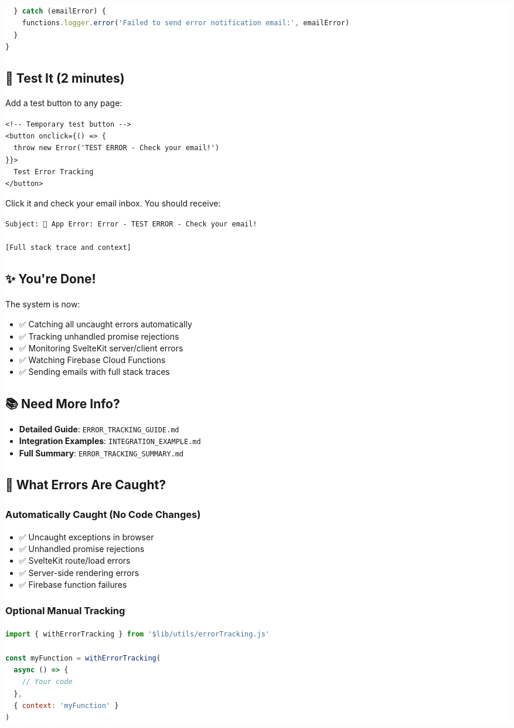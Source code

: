 ```javascript
  } catch (emailError) {
    functions.logger.error('Failed to send error notification email:', emailError)
  }
}
```

## 🧪 Test It (2 minutes)

Add a test button to any page:

```svelte
<!-- Temporary test button -->
<button onclick={() => {
  throw new Error('TEST ERROR - Check your email!')
}}>
  Test Error Tracking
</button>
```

Click it and check your email inbox. You should receive:

```
Subject: 🚨 App Error: Error - TEST ERROR - Check your email!

[Full stack trace and context]
```

## ✨ You're Done!

The system is now:
- ✅ Catching all uncaught errors automatically
- ✅ Tracking unhandled promise rejections
- ✅ Monitoring SvelteKit server/client errors
- ✅ Watching Firebase Cloud Functions
- ✅ Sending emails with full stack traces

## 📚 Need More Info?

- **Detailed Guide**: `ERROR_TRACKING_GUIDE.md`
- **Integration Examples**: `INTEGRATION_EXAMPLE.md`
- **Full Summary**: `ERROR_TRACKING_SUMMARY.md`

## 🎯 What Errors Are Caught?

### Automatically Caught (No Code Changes)
- ✅ Uncaught exceptions in browser
- ✅ Unhandled promise rejections
- ✅ SvelteKit route/load errors
- ✅ Server-side rendering errors
- ✅ Firebase function failures

### Optional Manual Tracking
```javascript
import { withErrorTracking } from '$lib/utils/errorTracking.js'

const myFunction = withErrorTracking(
  async () => {
    // Your code
  },
  { context: 'myFunction' }
)
```
